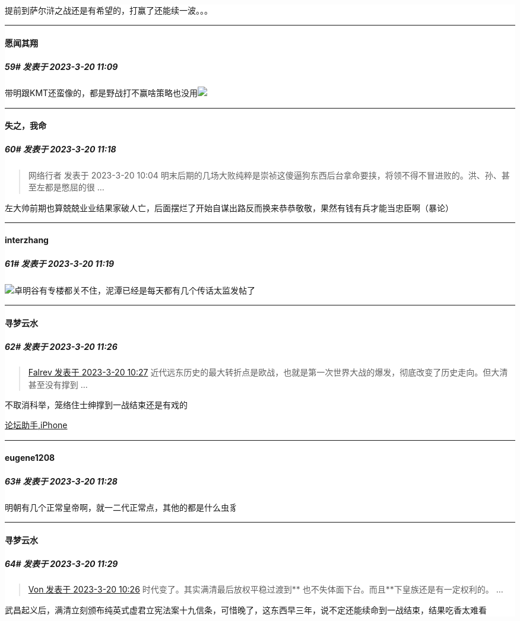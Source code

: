 提前到萨尔浒之战还是有希望的，打赢了还能续一波。。。

*****

####  愿闻其翔  
##### 59#       发表于 2023-3-20 11:09

带明跟KMT还蛮像的，都是野战打不赢啥策略也没用<img src="https://static.saraba1st.com/image/smiley/face2017/037.png" referrerpolicy="no-referrer">

*****

####  失之，我命  
##### 60#       发表于 2023-3-20 11:18

<blockquote>网络行者 发表于 2023-3-20 10:04
明末后期的几场大败纯粹是崇祯这傻逼狗东西后台拿命要挟，将领不得不冒进败的。洪、孙、甚至左都是憋屈的很 ...</blockquote>
左大帅前期也算兢兢业业结果家破人亡，后面摆烂了开始自谋出路反而换来恭恭敬敬，果然有钱有兵才能当忠臣啊（暴论）


*****

####  interzhang  
##### 61#       发表于 2023-3-20 11:19

<img src="https://static.saraba1st.com/image/smiley/face2017/067.png" referrerpolicy="no-referrer">卓明谷有专楼都关不住，泥潭已经是每天都有几个传话太监发帖了


*****

####  寻梦云水  
##### 62#       发表于 2023-3-20 11:26

<blockquote><a href="httphttps://bbs.saraba1st.com/2b/forum.php?mod=redirect&amp;goto=findpost&amp;pid=60151941&amp;ptid=2124792" target="_blank">Falrev 发表于 2023-3-20 10:27</a>
近代远东历史的最大转折点是欧战，也就是第一次世界大战的爆发，彻底改变了历史走向。但大清甚至没有撑到 ...</blockquote>
不取消科举，笼络住士绅撑到一战结束还是有戏的

[论坛助手,iPhone](https://bbs.saraba1st.com/2b/forum.php?mod=viewthread&amp;tid=2029836)

*****

####  eugene1208  
##### 63#       发表于 2023-3-20 11:28

明朝有几个正常皇帝啊，就一二代正常点，其他的都是什么虫豸

*****

####  寻梦云水  
##### 64#       发表于 2023-3-20 11:29

<blockquote><a href="httphttps://bbs.saraba1st.com/2b/forum.php?mod=redirect&amp;goto=findpost&amp;pid=60151928&amp;ptid=2124792" target="_blank">Von 发表于 2023-3-20 10:26</a>
时代变了。其实满清最后放权平稳过渡到** 也不失体面下台。而且**下皇族还是有一定权利的。 ...</blockquote>
武昌起义后，满清立刻颁布纯英式虚君立宪法案十九信条，可惜晚了，这东西早三年，说不定还能续命到一战结束，结果吃香太难看
